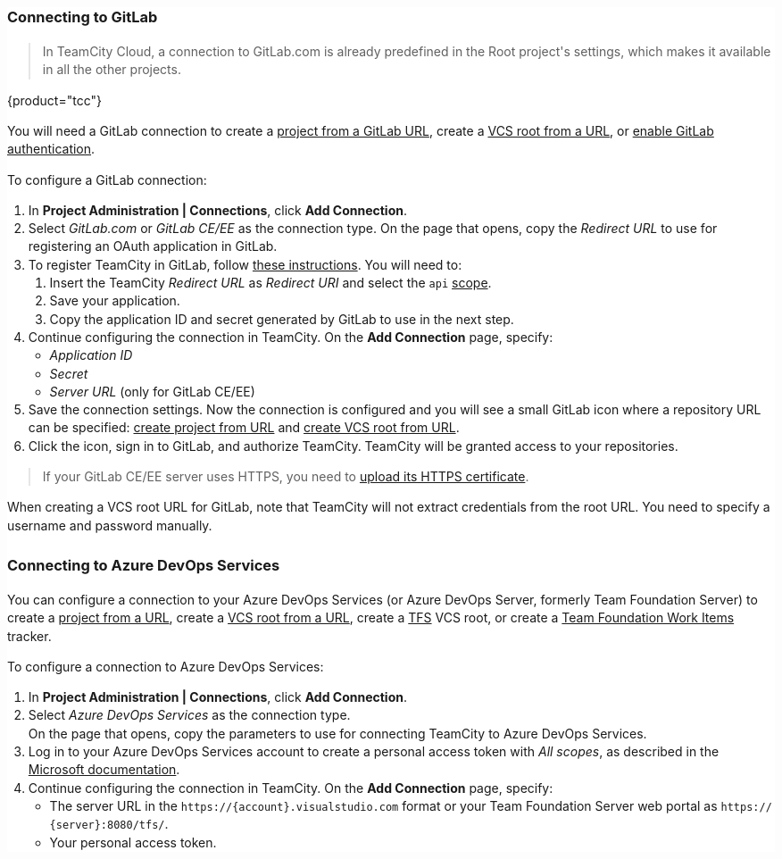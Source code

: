 ### Connecting to GitLab

>In TeamCity Cloud, a connection to GitLab.com is already predefined in the Root project's settings, which makes it available in all the other projects.
>
{product="tcc"}

You will need a GitLab connection to create a [project from a GitLab URL](creating-and-editing-projects.md#Creating+project+pointing+to+repository+URL), create a [VCS root from a URL](guess-settings-from-repository-url.md), or [enable GitLab authentication](configuring-authentication-settings.md#GitLab.com).

To configure a GitLab connection:
1. In __Project Administration | Connections__, click __Add Connection__.
2. Select _GitLab.com_ or _GitLab CE/EE_ as the connection type. On the page that opens, copy the _Redirect URL_ to use for registering an OAuth application in GitLab.
3. To register TeamCity in GitLab, follow [these instructions](https://docs.gitlab.com/ee/integration/oauth_provider.html). You will need to:   
   1. Insert the TeamCity _Redirect URL_ as _Redirect URI_ and select the `api` [scope](https://docs.gitlab.com/ee/integration/oauth_provider.html#authorized-applications). 
   2. Save your application.
   3. Copy the application ID and secret generated by GitLab to use in the next step.
4. Continue configuring the connection in TeamCity. On the __Add Connection__ page, specify:
   * _Application ID_
   * _Secret_
   * _Server URL_ (only for GitLab CE/EE)
5. Save the connection settings. Now the connection is configured and you will see a small GitLab icon where a repository URL can be specified: [create project from URL](creating-and-editing-projects.md#Creating+project+pointing+to+repository+URL) and [create VCS root from URL](guess-settings-from-repository-url.md).
6. Click the icon, sign in to GitLab, and authorize TeamCity. TeamCity will be granted access to your repositories.

>If your GitLab CE/EE server uses HTTPS, you need to [upload its HTTPS certificate](uploading-ssl-certificates.md).

<note>

When creating a VCS root URL for GitLab, note that TeamCity will not extract credentials from the root URL. You need to specify a username and password manually.

</note>

### Connecting to Azure DevOps Services

You can configure a connection to your Azure DevOps Services (or Azure DevOps Server, formerly Team Foundation Server) to create a [project from a URL](creating-and-editing-projects.md#Creating+project+pointing+to+repository+URL), create a [VCS root from a URL](guess-settings-from-repository-url.md), create a [TFS](team-foundation-server.md) VCS root, or create a [Team Foundation Work Items](team-foundation-work-items.md) tracker.

To configure a connection to Azure DevOps Services:
1. In __Project Administration | Connections__, click __Add Connection__.
2. Select _Azure DevOps Services_ as the connection type.   
On the page that opens, copy the parameters to use for connecting TeamCity to Azure DevOps Services.
3. Log in to your Azure DevOps Services account to create a personal access token with _All scopes_, as described in the [Microsoft documentation](https://www.visualstudio.com/en-us/docs/setup-admin/team-services/use-personal-access-tokens-to-authenticate).
4. Continue configuring the connection in TeamCity. On the __Add Connection__ page, specify:
   * The server URL in the `https://{account}.visualstudio.com` format or your Team Foundation Server web portal as `https://{server}:8080/tfs/`.
   * Your personal access token.